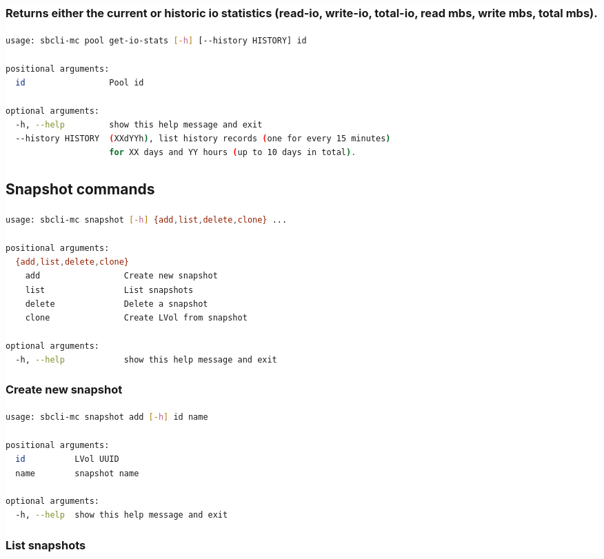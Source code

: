     
### Returns either the current or historic io statistics (read-io, write-io, total-io, read mbs, write mbs, total mbs).


```bash
usage: sbcli-mc pool get-io-stats [-h] [--history HISTORY] id

positional arguments:
  id                 Pool id

optional arguments:
  -h, --help         show this help message and exit
  --history HISTORY  (XXdYYh), list history records (one for every 15 minutes)
                     for XX days and YY hours (up to 10 days in total).

```

    
## Snapshot commands


```bash
usage: sbcli-mc snapshot [-h] {add,list,delete,clone} ...

positional arguments:
  {add,list,delete,clone}
    add                 Create new snapshot
    list                List snapshots
    delete              Delete a snapshot
    clone               Create LVol from snapshot

optional arguments:
  -h, --help            show this help message and exit

```

    
### Create new snapshot


```bash
usage: sbcli-mc snapshot add [-h] id name

positional arguments:
  id          LVol UUID
  name        snapshot name

optional arguments:
  -h, --help  show this help message and exit

```

    
### List snapshots
